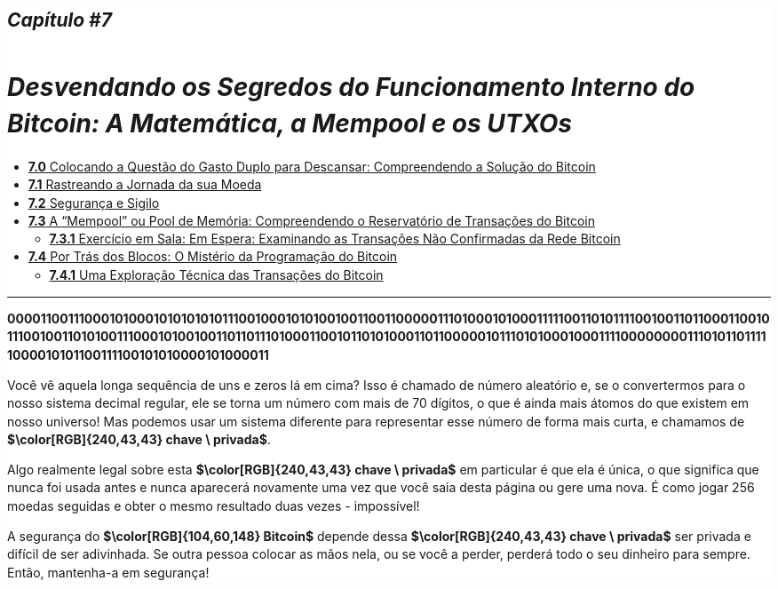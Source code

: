 ## _Capítulo #7_

# ***Desvendando os Segredos do Funcionamento Interno do Bitcoin: A Matemática, a Mempool e os UTXOs***

- [**7.0** Colocando a Questão do Gasto Duplo para Descansar: Compreendendo a Solução do Bitcoin](https://github.com/MyFirstBitcoin/Translation/blob/main/Meu%20Primeiro%20Bitcoin%20-%20Portuguese/2023/Vers%C3%A3o%20web%20do%20Diploma/19.Cap%C3%ADtulo-7.md#70-colocando-o-problema-de-duplo-gasto-para-descansar-entendendo-a-solu%C3%A7%C3%A3o-do-colorrgb10460148-bitcoin)    
- [**7.1** Rastreando a Jornada da sua Moeda](https://github.com/MyFirstBitcoin/Translation/blob/main/Meu%20Primeiro%20Bitcoin%20-%20Portuguese/2023/Vers%C3%A3o%20web%20do%20Diploma/19.Cap%C3%ADtulo-7.md#71-rastreando-a-jornada-da-sua-moeda)    
- [**7.2** Segurança e Sigilo](https://github.com/MyFirstBitcoin/Translation/blob/main/Meu%20Primeiro%20Bitcoin%20-%20Portuguese/2023/Vers%C3%A3o%20web%20do%20Diploma/19.Cap%C3%ADtulo-7.md#72-seguran%C3%A7a-e-sigilo)    
- [**7.3** A “Mempool” ou Pool de Memória: Compreendendo o Reservatório de Transações do Bitcoin](https://github.com/MyFirstBitcoin/Translation/blob/main/Meu%20Primeiro%20Bitcoin%20-%20Portuguese/2023/Vers%C3%A3o%20web%20do%20Diploma/19.Cap%C3%ADtulo-7.md#73-a-mempool-ou-pool-de-mem%C3%B3ria-entendendo-o-tanque-de-espera-das-transa%C3%A7%C3%B5es-do-bitcoin)    
  - [**7.3.1** Exercício em Sala: Em Espera: Examinando as Transações Não Confirmadas da Rede Bitcoin](https://github.com/MyFirstBitcoin/Translation/blob/main/Meu%20Primeiro%20Bitcoin%20-%20Portuguese/2023/Vers%C3%A3o%20web%20do%20Diploma/19.Cap%C3%ADtulo-7.md#731-exerc%C3%ADcio-em-classe-em-espera-examinando-as-transa%C3%A7%C3%B5es-n%C3%A3o-confirmadas-da-colorrgb10460148-rede--bitcoin)    
- [**7.4** Por Trás dos Blocos: O Mistério da Programação do Bitcoin](https://github.com/MyFirstBitcoin/Translation/blob/main/Meu%20Primeiro%20Bitcoin%20-%20Portuguese/2023/Vers%C3%A3o%20web%20do%20Diploma/19.Cap%C3%ADtulo-7.md#74-por-tr%C3%A1s-dos-blocos-o-mist%C3%A9rio-do-scripting-do-colorrgb10460148-bitcoin)    
  - [**7.4.1** Uma Exploração Técnica das Transações do Bitcoin](https://github.com/MyFirstBitcoin/Translation/blob/main/Meu%20Primeiro%20Bitcoin%20-%20Portuguese/2023/Vers%C3%A3o%20web%20do%20Diploma/19.Cap%C3%ADtulo-7.md#741-uma-imers%C3%A3o-t%C3%A9cnica-nas-transa%C3%A7%C3%B5es-do-colorrgb10460148-bitcoin)    



_______________________________________________________________________________________

**0000110011100010100010101010101110010001010100100110011000001110100010100011111001101011110010011011000110010111001001101010011100010100100110110111010001100101101010001101100000101110101000100011110000000011101011011111000010101100111100101010000101000011**

Você vê aquela longa sequência de uns e zeros lá em cima? Isso é chamado de número aleatório e, se o convertermos para o nosso sistema decimal regular, ele se torna um número com mais de 70 dígitos, o que é ainda mais átomos do que existem em nosso universo! Mas podemos usar um sistema diferente para representar esse número de forma mais curta, e chamamos de **$\color[RGB]{240,43,43} chave \ privada$**.

Algo realmente legal sobre esta **$\color[RGB]{240,43,43} chave \ privada$** em particular é que ela é única, o que significa que nunca foi usada antes e nunca aparecerá novamente uma vez que você saia desta página ou gere uma nova. É como jogar 256 moedas seguidas e obter o mesmo resultado duas vezes - impossível!

A segurança do **$\color[RGB]{104,60,148} Bitcoin$** depende dessa **$\color[RGB]{240,43,43} chave \ privada$** ser privada e difícil de ser adivinhada. Se outra pessoa colocar as mãos nela, ou se você a perder, perderá todo o seu dinheiro para sempre. Então, mantenha-a em segurança!

